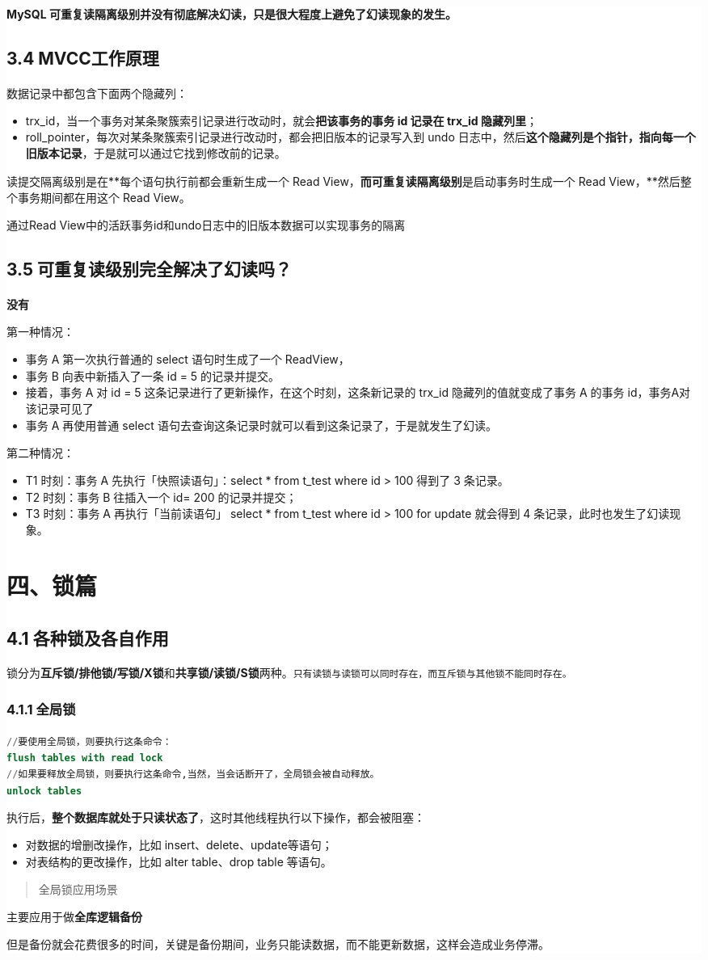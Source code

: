 **MySQL 可重复读隔离级别并没有彻底解决幻读，只是很大程度上避免了幻读现象的发生。**

## 3.4 MVCC工作原理

数据记录中都包含下面两个隐藏列：

- trx_id，当一个事务对某条聚簇索引记录进行改动时，就会**把该事务的事务 id 记录在 trx_id 隐藏列里**；
- roll_pointer，每次对某条聚簇索引记录进行改动时，都会把旧版本的记录写入到 undo 日志中，然后**这个隐藏列是个指针，指向每一个旧版本记录**，于是就可以通过它找到修改前的记录。

读提交隔离级别是在**每个语句执行前都会重新生成一个 Read View，**而可重复读隔离级别**是启动事务时生成一个 Read View，**然后整个事务期间都在用这个 Read View。

通过Read View中的活跃事务id和undo日志中的旧版本数据可以实现事务的隔离

## 3.5 可重复读级别完全解决了幻读吗？

**没有**

第一种情况：

- 事务 A 第一次执行普通的 select 语句时生成了一个 ReadView，
- 事务 B 向表中新插入了一条 id = 5 的记录并提交。
- 接着，事务 A 对 id = 5 这条记录进行了更新操作，在这个时刻，这条新记录的 trx_id 隐藏列的值就变成了事务 A 的事务 id，事务A对该记录可见了
- 事务 A 再使用普通 select 语句去查询这条记录时就可以看到这条记录了，于是就发生了幻读。

第二种情况：

- T1 时刻：事务 A 先执行「快照读语句」：select * from t_test where id > 100 得到了 3 条记录。
- T2 时刻：事务 B 往插入一个 id= 200 的记录并提交；
- T3 时刻：事务 A 再执行「当前读语句」 select * from t_test where id > 100 for update 就会得到 4 条记录，此时也发生了幻读现象。

# 四、锁篇

## 4.1 各种锁及各自作用

锁分为**互斥锁/排他锁/写锁/X锁**和**共享锁/读锁/S锁**两种。`只有读锁与读锁可以同时存在，而互斥锁与其他锁不能同时存在。`

### 4.1.1 全局锁

```sql
//要使用全局锁，则要执行这条命令：
flush tables with read lock
//如果要释放全局锁，则要执行这条命令,当然，当会话断开了，全局锁会被自动释放。
unlock tables
```

执行后，**整个数据库就处于只读状态了**，这时其他线程执行以下操作，都会被阻塞：

- 对数据的增删改操作，比如 insert、delete、update等语句；
- 对表结构的更改操作，比如 alter table、drop table 等语句。

> 全局锁应用场景

主要应用于做**全库逻辑备份**

但是备份就会花费很多的时间，关键是备份期间，业务只能读数据，而不能更新数据，这样会造成业务停滞。
